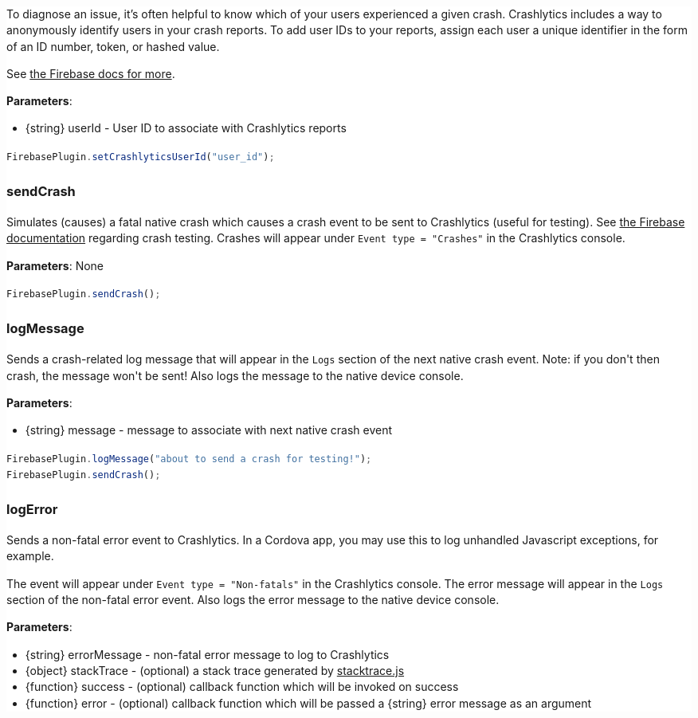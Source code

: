 To diagnose an issue, it’s often helpful to know which of your users experienced a given crash. Crashlytics includes a way to anonymously identify users in your crash reports.
To add user IDs to your reports, assign each user a unique identifier in the form of an ID number, token, or hashed value.

See [the Firebase docs for more](https://firebase.google.com/docs/crashlytics/customize-crash-reports?authuser=0#set_user_ids).

**Parameters**:
- {string} userId - User ID to associate with Crashlytics reports

```javascript
FirebasePlugin.setCrashlyticsUserId("user_id");
```


### sendCrash
Simulates (causes) a fatal native crash which causes a crash event to be sent to Crashlytics (useful for testing).
See [the Firebase documentation](https://firebase.google.com/docs/crashlytics/force-a-crash?authuser=0#force_a_crash_to_test_your_implementation) regarding crash testing.
Crashes will appear under `Event type = "Crashes"` in the Crashlytics console.

**Parameters**: None

```javascript
FirebasePlugin.sendCrash();
```

### logMessage
Sends a crash-related log message that will appear in the `Logs` section of the next native crash event.
Note: if you don't then crash, the message won't be sent!
Also logs the message to the native device console.

**Parameters**:
- {string} message - message to associate with next native crash event

```javascript
FirebasePlugin.logMessage("about to send a crash for testing!");
FirebasePlugin.sendCrash();
```

### logError
Sends a non-fatal error event to Crashlytics.
In a Cordova app, you may use this to log unhandled Javascript exceptions, for example.

The event will appear under `Event type = "Non-fatals"` in the Crashlytics console.
The error message will appear in the `Logs` section of the non-fatal error event.
Also logs the error message to the native device console.

**Parameters**:
- {string} errorMessage - non-fatal error message to log to Crashlytics
- {object} stackTrace - (optional) a stack trace generated by [stacktrace.js](http://www.stacktracejs.com/)
- {function} success - (optional) callback function which will be invoked on success
- {function} error - (optional) callback function which will be passed a {string} error message as an argument
